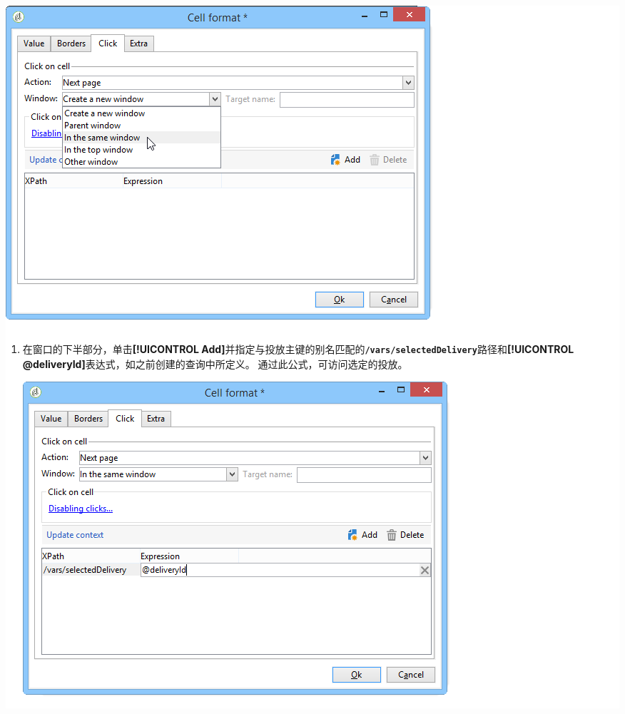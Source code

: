    ![](assets/s_advuser_report_listgroup_0112.png)

1. 在窗口的下半部分，单击&#x200B;**[!UICONTROL Add]**&#x200B;并指定与投放主键的别名匹配的&#x200B;**`/vars/selectedDelivery`**&#x200B;路径和&#x200B;**[!UICONTROL @deliveryId]**&#x200B;表达式，如之前创建的查询中所定义。 通过此公式，可访问选定的投放。

   ![](assets/s_advuser_report_listgroup_010.png)
